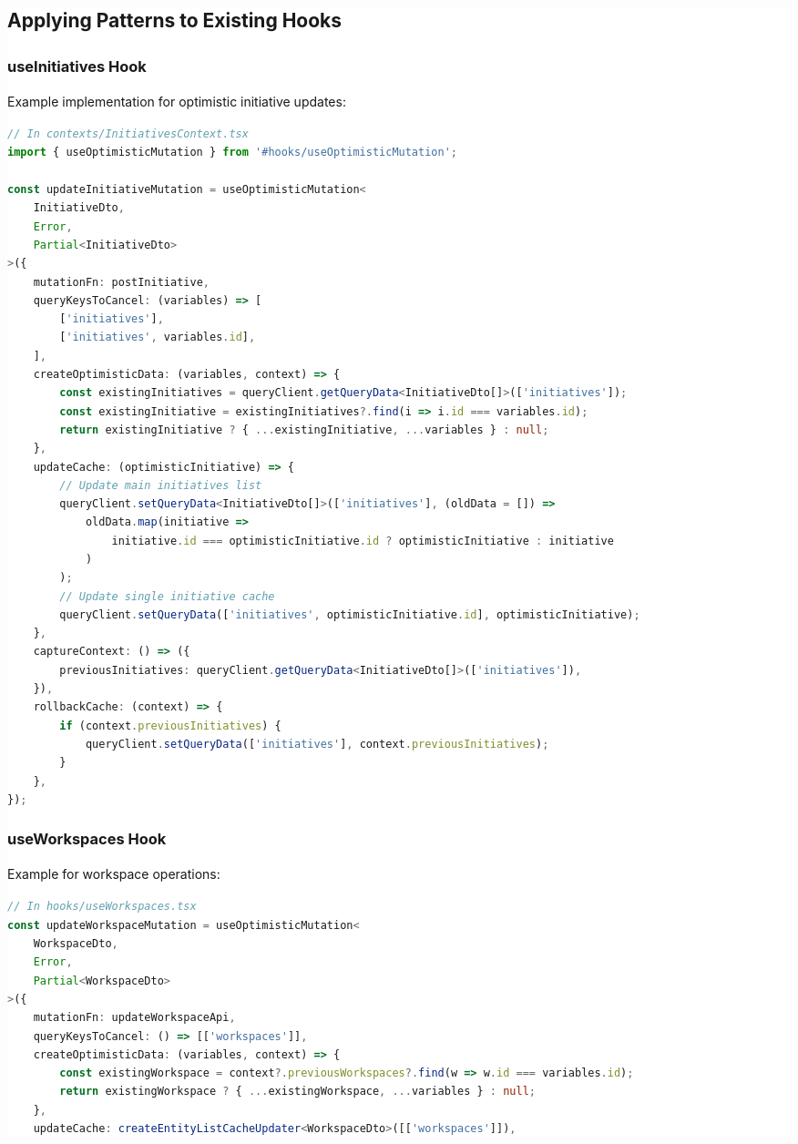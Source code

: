 ## Applying Patterns to Existing Hooks

### useInitiatives Hook

Example implementation for optimistic initiative updates:

```typescript
// In contexts/InitiativesContext.tsx
import { useOptimisticMutation } from '#hooks/useOptimisticMutation';

const updateInitiativeMutation = useOptimisticMutation<
    InitiativeDto, 
    Error, 
    Partial<InitiativeDto>
>({
    mutationFn: postInitiative,
    queryKeysToCancel: (variables) => [
        ['initiatives'],
        ['initiatives', variables.id],
    ],
    createOptimisticData: (variables, context) => {
        const existingInitiatives = queryClient.getQueryData<InitiativeDto[]>(['initiatives']);
        const existingInitiative = existingInitiatives?.find(i => i.id === variables.id);
        return existingInitiative ? { ...existingInitiative, ...variables } : null;
    },
    updateCache: (optimisticInitiative) => {
        // Update main initiatives list
        queryClient.setQueryData<InitiativeDto[]>(['initiatives'], (oldData = []) =>
            oldData.map(initiative => 
                initiative.id === optimisticInitiative.id ? optimisticInitiative : initiative
            )
        );
        // Update single initiative cache
        queryClient.setQueryData(['initiatives', optimisticInitiative.id], optimisticInitiative);
    },
    captureContext: () => ({
        previousInitiatives: queryClient.getQueryData<InitiativeDto[]>(['initiatives']),
    }),
    rollbackCache: (context) => {
        if (context.previousInitiatives) {
            queryClient.setQueryData(['initiatives'], context.previousInitiatives);
        }
    },
});
```

### useWorkspaces Hook

Example for workspace operations:

```typescript
// In hooks/useWorkspaces.tsx
const updateWorkspaceMutation = useOptimisticMutation<
    WorkspaceDto,
    Error,
    Partial<WorkspaceDto>
>({
    mutationFn: updateWorkspaceApi,
    queryKeysToCancel: () => [['workspaces']],
    createOptimisticData: (variables, context) => {
        const existingWorkspace = context?.previousWorkspaces?.find(w => w.id === variables.id);
        return existingWorkspace ? { ...existingWorkspace, ...variables } : null;
    },
    updateCache: createEntityListCacheUpdater<WorkspaceDto>([['workspaces']]),
```